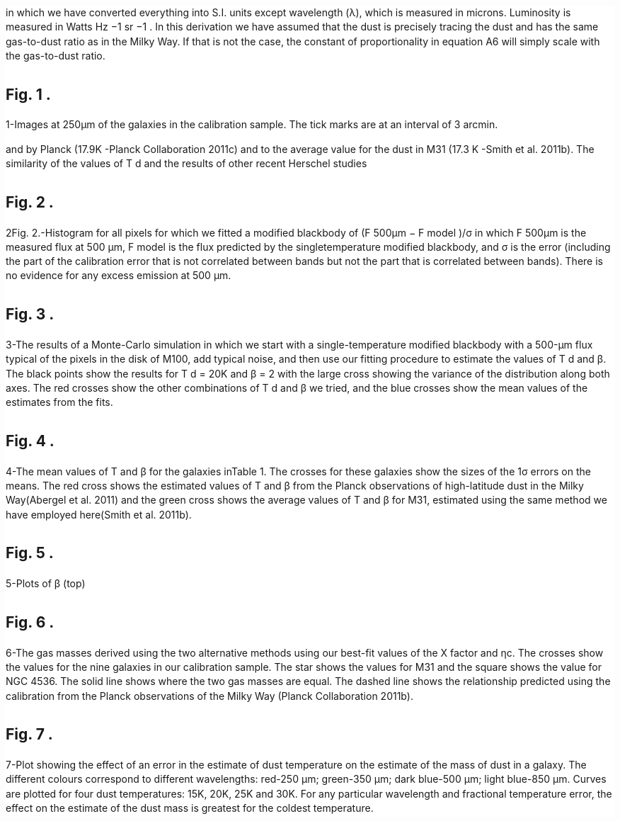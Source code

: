 in which we have converted everything into S.I. units except wavelength (λ), which is measured in microns. Luminosity is measured in Watts Hz −1 sr −1 . In this derivation we have assumed that the dust is precisely tracing the dust and has the same gas-to-dust ratio as in the Milky Way. If that is not the case, the constant of proportionality in equation A6 will simply scale with the gas-to-dust ratio.

## Fig. 1 .
1-Images at 250µm of the galaxies in the calibration sample. The tick marks are at an interval of 3 arcmin.


and by Planck (17.9K -Planck Collaboration 2011c) and to the average value for the dust in M31 (17.3 K -Smith et al. 2011b). The similarity of the values of T d and the results of other recent Herschel studies

## Fig. 2 .
2Fig. 2.-Histogram for all pixels for which we fitted a modified blackbody of (F 500µm − F model )/σ in which F 500µm is the measured flux at 500 µm, F model is the flux predicted by the singletemperature modified blackbody, and σ is the error (including the part of the calibration error that is not correlated between bands but not the part that is correlated between bands). There is no evidence for any excess emission at 500 µm.

## Fig. 3 .
3-The results of a Monte-Carlo simulation in which we start with a single-temperature modified blackbody with a 500-µm flux typical of the pixels in the disk of M100, add typical noise, and then use our fitting procedure to estimate the values of T d and β. The black points show the results for T d = 20K and β = 2 with the large cross showing the variance of the distribution along both axes. The red crosses show the other combinations of T d and β we tried, and the blue crosses show the mean values of the estimates from the fits.

## Fig. 4 .
4-The mean values of T and β for the galaxies inTable 1. The crosses for these galaxies show the sizes of the 1σ errors on the means. The red cross shows the estimated values of T and β from the Planck observations of high-latitude dust in the Milky Way(Abergel et al. 2011) and the green cross shows the average values of T and β for M31, estimated using the same method we have employed here(Smith et al. 2011b).

## Fig. 5 .
5-Plots of β (top)

## Fig. 6 .
6-The gas masses derived using the two alternative methods using our best-fit values of the X factor and ηc. The crosses show the values for the nine galaxies in our calibration sample. The star shows the values for M31 and the square shows the value for NGC 4536. The solid line shows where the two gas masses are equal. The dashed line shows the relationship predicted using the calibration from the Planck observations of the Milky Way (Planck Collaboration 2011b).

## Fig. 7 .
7-Plot showing the effect of an error in the estimate of dust temperature on the estimate of the mass of dust in a galaxy. The different colours correspond to different wavelengths: red-250 µm; green-350 µm; dark blue-500 µm; light blue-850 µm. Curves are plotted for four dust temperatures: 15K, 20K, 25K and 30K. For any particular wavelength and fractional temperature error, the effect on the estimate of the dust mass is greatest for the coldest temperature.
